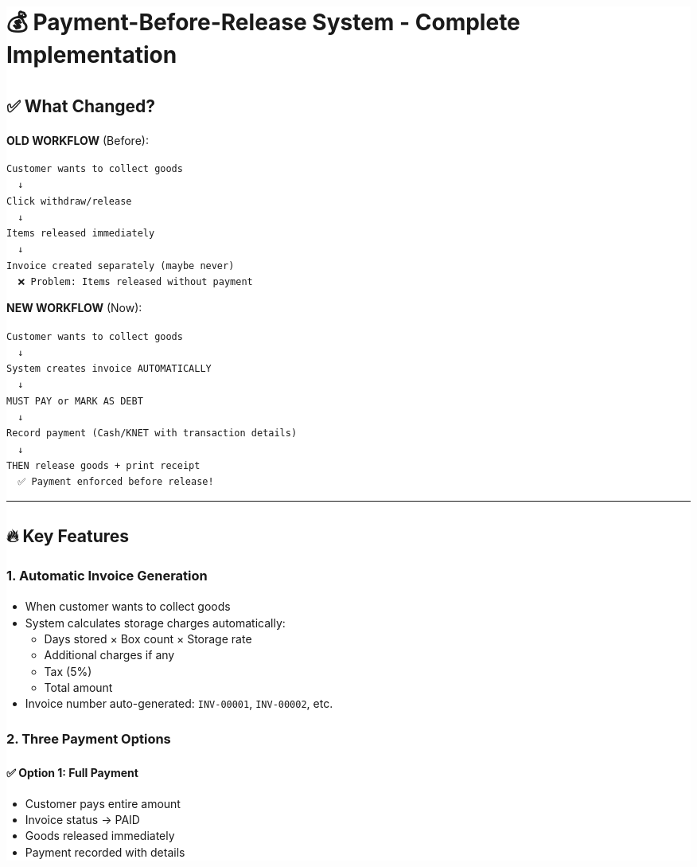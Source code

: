 # 💰 Payment-Before-Release System - Complete Implementation

## ✅ What Changed?

**OLD WORKFLOW** (Before):
```
Customer wants to collect goods
  ↓
Click withdraw/release
  ↓
Items released immediately
  ↓
Invoice created separately (maybe never)
  ❌ Problem: Items released without payment
```

**NEW WORKFLOW** (Now):
```
Customer wants to collect goods
  ↓
System creates invoice AUTOMATICALLY
  ↓
MUST PAY or MARK AS DEBT
  ↓
Record payment (Cash/KNET with transaction details)
  ↓
THEN release goods + print receipt
  ✅ Payment enforced before release!
```

---

## 🔥 Key Features

### 1. **Automatic Invoice Generation**
- When customer wants to collect goods
- System calculates storage charges automatically:
  - Days stored × Box count × Storage rate
  - Additional charges if any
  - Tax (5%)
  - Total amount
- Invoice number auto-generated: `INV-00001`, `INV-00002`, etc.

### 2. **Three Payment Options**

#### ✅ **Option 1: Full Payment**
- Customer pays entire amount
- Invoice status → PAID
- Goods released immediately
- Payment recorded with details
